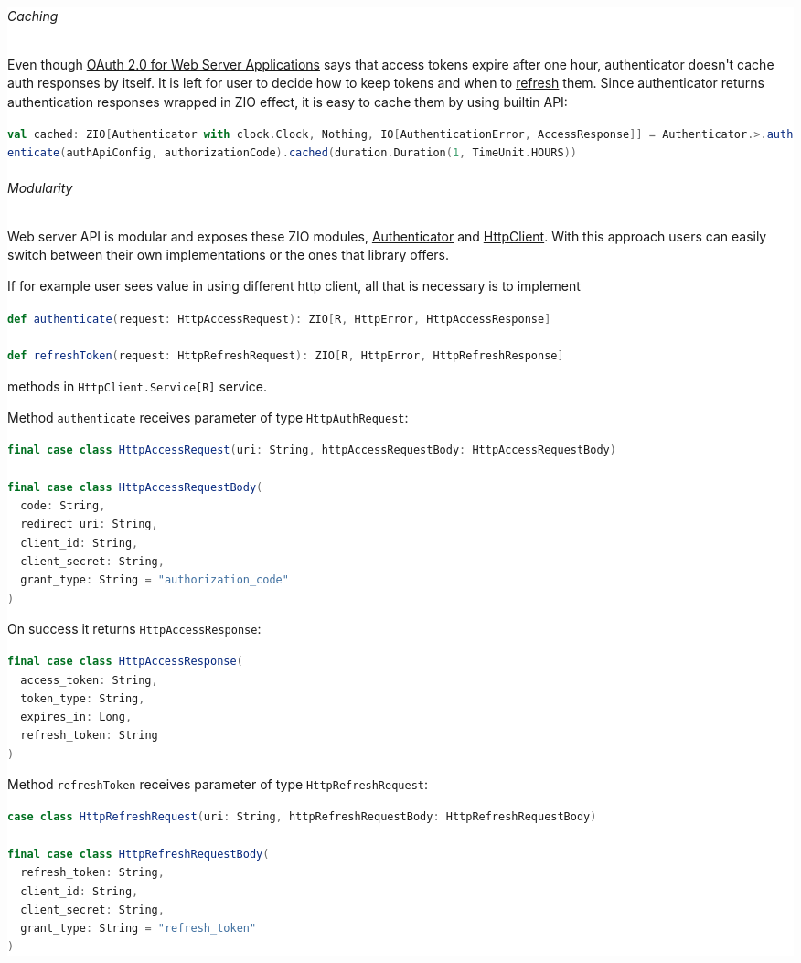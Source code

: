 ###### Caching
Even though [OAuth 2.0 for Web Server Applications][google-web-server] says that access tokens expire after one hour, authenticator doesn't cache auth responses by itself.
It is left for user to decide how to keep tokens and when to [refresh](#refresh-an-access-token-offline-access) them.
Since authenticator returns authentication responses wrapped in ZIO effect, it is easy to cache them by using builtin API:
```scala mdoc:silent
val cached: ZIO[Authenticator with clock.Clock, Nothing, IO[AuthenticationError, AccessResponse]] = Authenticator.>.authenticate(authApiConfig, authorizationCode).cached(duration.Duration(1, TimeUnit.HOURS))
```

###### Modularity
Web server API is modular and exposes these ZIO modules, [Authenticator][authenticator] and [HttpClient][http-client].
With this approach users can easily switch between their own implementations or the ones that library offers. 

If for example user sees value in using different http client, all that is necessary is to implement 
```scala
def authenticate(request: HttpAccessRequest): ZIO[R, HttpError, HttpAccessResponse]

def refreshToken(request: HttpRefreshRequest): ZIO[R, HttpError, HttpRefreshResponse]
```
methods in `HttpClient.Service[R]` service.

Method `authenticate` receives parameter of type `HttpAuthRequest`:
```scala
final case class HttpAccessRequest(uri: String, httpAccessRequestBody: HttpAccessRequestBody)

final case class HttpAccessRequestBody(
  code: String,
  redirect_uri: String,
  client_id: String,
  client_secret: String,
  grant_type: String = "authorization_code"
)
```

On success it returns `HttpAccessResponse`:
```scala
final case class HttpAccessResponse(
  access_token: String,
  token_type: String,
  expires_in: Long,
  refresh_token: String
)
```
Method `refreshToken` receives parameter of type `HttpRefreshRequest`:
```scala
case class HttpRefreshRequest(uri: String, httpRefreshRequestBody: HttpRefreshRequestBody)

final case class HttpRefreshRequestBody(
  refresh_token: String,
  client_id: String,
  client_secret: String,
  grant_type: String = "refresh_token"
)
```


[webflow-image]: webflow.png
[google-library]: https://console.developers.google.com/apis/library
[credentials-page]: https://console.developers.google.com/apis/credentials
[protect-authcode]: https://developers.google.com/identity/protocols/OAuth2WebServer#protectauthcode
[google-web-server]: https://developers.google.com/identity/protocols/OAuth2WebServer
[authenticator]: https://github.com/jkobejs/zio-google-cloud-oauth2/blob/master/src/main/scala/io/github/jkobejs/zio/google/cloud/oauth2/webserver/authenticator/Authenticator.scala
[http-client]: https://github.com/jkobejs/zio-google-cloud-oauth2/blob/master/src/main/scala/io/github/jkobejs/zio/google/cloud/oauth2/webserver/http/HttpClient.scala